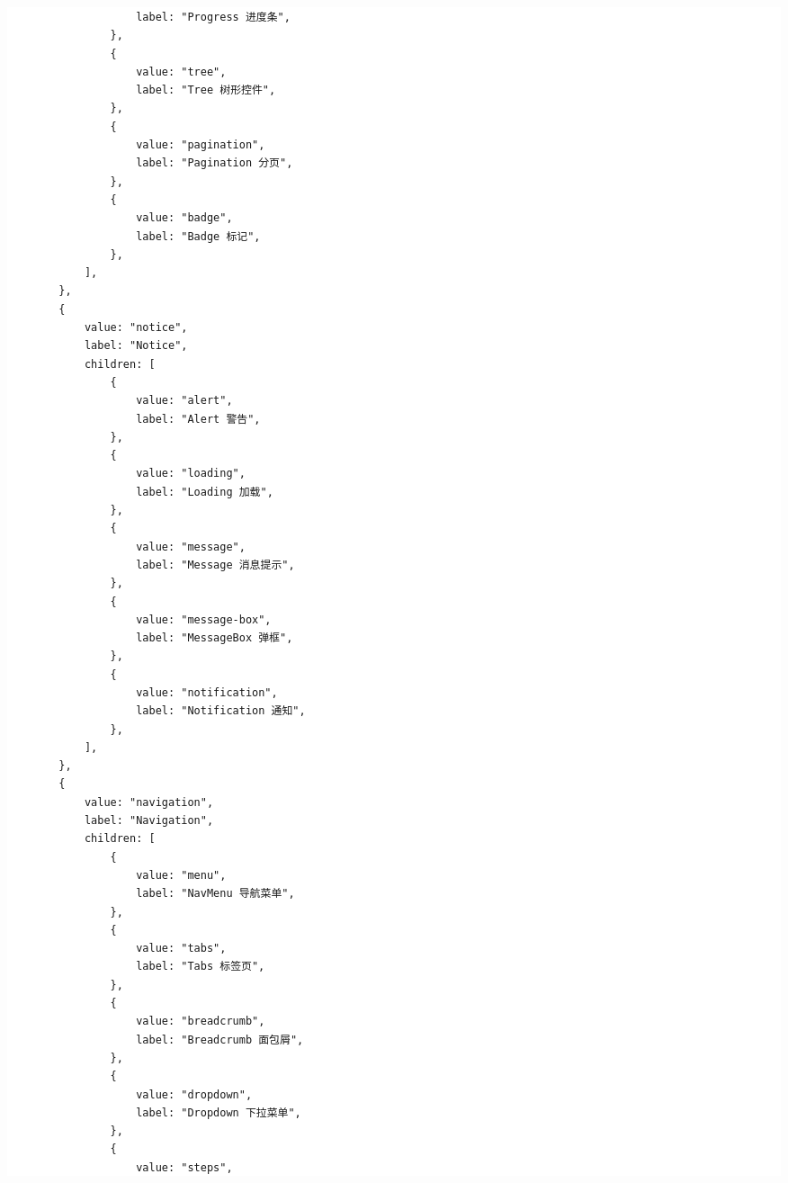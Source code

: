 						label: "Progress 进度条",
					},
					{
						value: "tree",
						label: "Tree 树形控件",
					},
					{
						value: "pagination",
						label: "Pagination 分页",
					},
					{
						value: "badge",
						label: "Badge 标记",
					},
				],
			},
			{
				value: "notice",
				label: "Notice",
				children: [
					{
						value: "alert",
						label: "Alert 警告",
					},
					{
						value: "loading",
						label: "Loading 加载",
					},
					{
						value: "message",
						label: "Message 消息提示",
					},
					{
						value: "message-box",
						label: "MessageBox 弹框",
					},
					{
						value: "notification",
						label: "Notification 通知",
					},
				],
			},
			{
				value: "navigation",
				label: "Navigation",
				children: [
					{
						value: "menu",
						label: "NavMenu 导航菜单",
					},
					{
						value: "tabs",
						label: "Tabs 标签页",
					},
					{
						value: "breadcrumb",
						label: "Breadcrumb 面包屑",
					},
					{
						value: "dropdown",
						label: "Dropdown 下拉菜单",
					},
					{
						value: "steps",